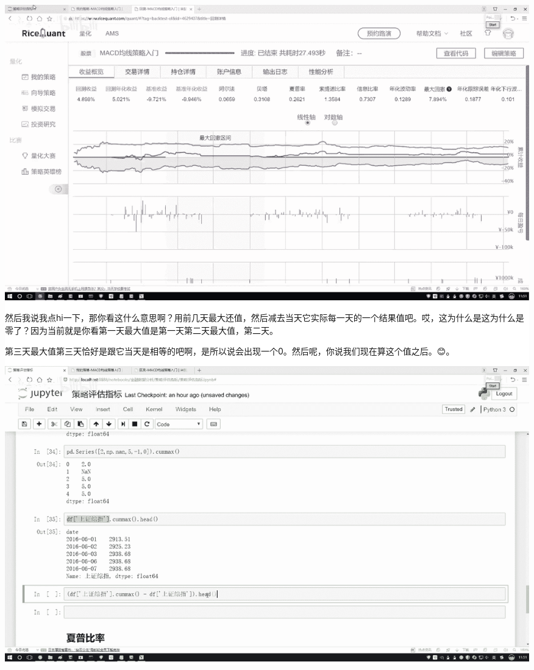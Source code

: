 ![](img/5efe584476ca392583815eadd71fa0bd_29.png)

然后我说我点hi一下，那你看这什么意思啊？用前几天最大还值，然后减去当天它实际每一天的一个结果值吧。哎，这为什么是这为什么是零了？因为当前就是你看第一天最大值是第一天第二天最大值，第二天。

第三天最大值第三天恰好是跟它当天是相等的吧啊，是所以说会出现一个0。然后呢，你说我们现在算这个值之后。😊。



![](img/5efe584476ca392583815eadd71fa0bd_31.png)
